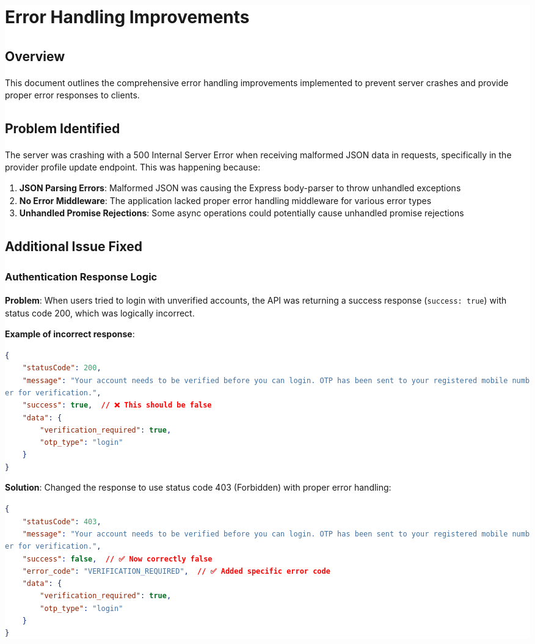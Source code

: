 # Error Handling Improvements

## Overview

This document outlines the comprehensive error handling improvements implemented to prevent server crashes and provide proper error responses to clients.

## Problem Identified

The server was crashing with a 500 Internal Server Error when receiving malformed JSON data in requests, specifically in the provider profile update endpoint. This was happening because:

1. **JSON Parsing Errors**: Malformed JSON was causing the Express body-parser to throw unhandled exceptions
2. **No Error Middleware**: The application lacked proper error handling middleware for various error types
3. **Unhandled Promise Rejections**: Some async operations could potentially cause unhandled promise rejections

## Additional Issue Fixed

### Authentication Response Logic

**Problem**: When users tried to login with unverified accounts, the API was returning a success response (`success: true`) with status code 200, which was logically incorrect.

**Example of incorrect response**:
```json
{
    "statusCode": 200,
    "message": "Your account needs to be verified before you can login. OTP has been sent to your registered mobile number for verification.",
    "success": true,  // ❌ This should be false
    "data": {
        "verification_required": true,
        "otp_type": "login"
    }
}
```

**Solution**: Changed the response to use status code 403 (Forbidden) with proper error handling:

```json
{
    "statusCode": 403,
    "message": "Your account needs to be verified before you can login. OTP has been sent to your registered mobile number for verification.",
    "success": false,  // ✅ Now correctly false
    "error_code": "VERIFICATION_REQUIRED",  // ✅ Added specific error code
    "data": {
        "verification_required": true,
        "otp_type": "login"
    }
}
```
